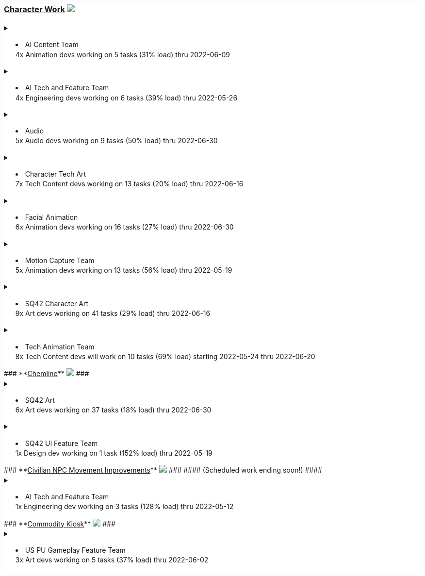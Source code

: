 ### **<a href="https://robertsspaceindustries.com/roadmap/progress-tracker/deliverables/xcm71052agqrb" target="_blank">Character Work</a>** <span><img src="https://robertsspaceindustries.com/media/z2vo2a613vja6r/source/Squadron42_White_Reserved_Transparent.png"/></span> ###  
<details><summary><ul><li>AI Content Team <br/>
4x Animation devs working on 5 tasks (31% load) thru 2022-06-09<br/>
</li></ul></summary></details>  
<details><summary><ul><li>AI Tech and Feature Team <br/>
4x Engineering devs working on 6 tasks (39% load) thru 2022-05-26<br/>
</li></ul></summary></details>  
<details><summary><ul><li>Audio <br/>
5x Audio devs working on 9 tasks (50% load) thru 2022-06-30<br/>
</li></ul></summary></details>  
<details><summary><ul><li>Character Tech Art <br/>
7x Tech Content devs working on 13 tasks (20% load) thru 2022-06-16<br/>
</li></ul></summary></details>  
<details><summary><ul><li>Facial Animation <br/>
6x Animation devs working on 16 tasks (27% load) thru 2022-06-30<br/>
</li></ul></summary></details>  
<details><summary><ul><li>Motion Capture Team <br/>
5x Animation devs working on 13 tasks (56% load) thru 2022-05-19<br/>
</li></ul></summary></details>  
<details><summary><ul><li>SQ42 Character Art <br/>
9x Art devs working on 41 tasks (29% load) thru 2022-06-16<br/>
</li></ul></summary></details>  
<details><summary><ul><li>Tech Animation Team <br/>
8x Tech Content devs will work on 10 tasks (69% load) starting 2022-05-24 thru 2022-06-20<br/>
</li></ul></summary></details>  
### **<a href="https://robertsspaceindustries.com/roadmap/progress-tracker/deliverables/zm9vtrkqpl9lr" target="_blank">Chemline</a>** <span><img src="https://robertsspaceindustries.com/media/z2vo2a613vja6r/source/Squadron42_White_Reserved_Transparent.png"/></span> ###  
<details><summary><ul><li>SQ42 Art <br/>
6x Art devs working on 37 tasks (18% load) thru 2022-06-30<br/>
</li></ul></summary></details>  
<details><summary><ul><li>SQ42 UI Feature Team <br/>
1x Design dev working on 1 task (152% load) thru 2022-05-19<br/>
</li></ul></summary></details>  
### **<a href="https://robertsspaceindustries.com/roadmap/progress-tracker/deliverables/5e910uh0mj6wd" target="_blank">Civilian NPC Movement Improvements</a>** <span><img src="https://robertsspaceindustries.com/media/b9ka4ohfxyb1kr/source/StarCitizen_Square_LargeTrademark_White_Transparent.png"/></span> ###  
#### (Scheduled work ending soon!) ####  
<details><summary><ul><li>AI Tech and Feature Team <br/>
1x Engineering dev working on 3 tasks (128% load) thru 2022-05-12<br/>
</li></ul></summary></details>  
### **<a href="https://robertsspaceindustries.com/roadmap/progress-tracker/deliverables/4y0iw4tc02r1u" target="_blank">Commodity Kiosk</a>** <span><img src="https://robertsspaceindustries.com/media/b9ka4ohfxyb1kr/source/StarCitizen_Square_LargeTrademark_White_Transparent.png"/></span> ###  
<details><summary><ul><li>US PU Gameplay Feature Team <br/>
3x Art devs working on 5 tasks (37% load) thru 2022-06-02<br/>
</li></ul></summary></details>  